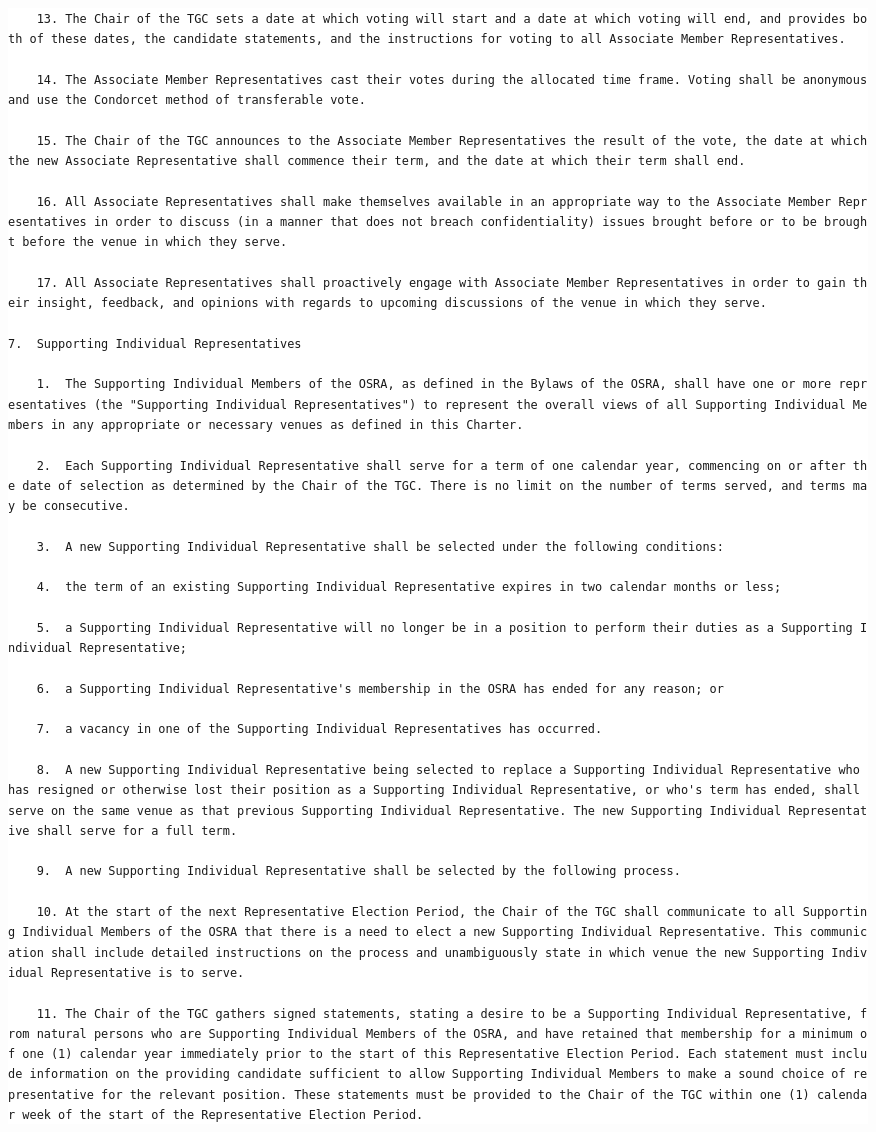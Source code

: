         13. The Chair of the TGC sets a date at which voting will start and a date at which voting will end, and provides both of these dates, the candidate statements, and the instructions for voting to all Associate Member Representatives.

        14. The Associate Member Representatives cast their votes during the allocated time frame. Voting shall be anonymous and use the Condorcet method of transferable vote.

        15. The Chair of the TGC announces to the Associate Member Representatives the result of the vote, the date at which the new Associate Representative shall commence their term, and the date at which their term shall end.

        16. All Associate Representatives shall make themselves available in an appropriate way to the Associate Member Representatives in order to discuss (in a manner that does not breach confidentiality) issues brought before or to be brought before the venue in which they serve.

        17. All Associate Representatives shall proactively engage with Associate Member Representatives in order to gain their insight, feedback, and opinions with regards to upcoming discussions of the venue in which they serve.

    7.  Supporting Individual Representatives

        1.  The Supporting Individual Members of the OSRA, as defined in the Bylaws of the OSRA, shall have one or more representatives (the "Supporting Individual Representatives") to represent the overall views of all Supporting Individual Members in any appropriate or necessary venues as defined in this Charter.

        2.  Each Supporting Individual Representative shall serve for a term of one calendar year, commencing on or after the date of selection as determined by the Chair of the TGC. There is no limit on the number of terms served, and terms may be consecutive.

        3.  A new Supporting Individual Representative shall be selected under the following conditions:

        4.  the term of an existing Supporting Individual Representative expires in two calendar months or less;

        5.  a Supporting Individual Representative will no longer be in a position to perform their duties as a Supporting Individual Representative;

        6.  a Supporting Individual Representative's membership in the OSRA has ended for any reason; or

        7.  a vacancy in one of the Supporting Individual Representatives has occurred.

        8.  A new Supporting Individual Representative being selected to replace a Supporting Individual Representative who has resigned or otherwise lost their position as a Supporting Individual Representative, or who's term has ended, shall serve on the same venue as that previous Supporting Individual Representative. The new Supporting Individual Representative shall serve for a full term.

        9.  A new Supporting Individual Representative shall be selected by the following process.

        10. At the start of the next Representative Election Period, the Chair of the TGC shall communicate to all Supporting Individual Members of the OSRA that there is a need to elect a new Supporting Individual Representative. This communication shall include detailed instructions on the process and unambiguously state in which venue the new Supporting Individual Representative is to serve.

        11. The Chair of the TGC gathers signed statements, stating a desire to be a Supporting Individual Representative, from natural persons who are Supporting Individual Members of the OSRA, and have retained that membership for a minimum of one (1) calendar year immediately prior to the start of this Representative Election Period. Each statement must include information on the providing candidate sufficient to allow Supporting Individual Members to make a sound choice of representative for the relevant position. These statements must be provided to the Chair of the TGC within one (1) calendar week of the start of the Representative Election Period.
